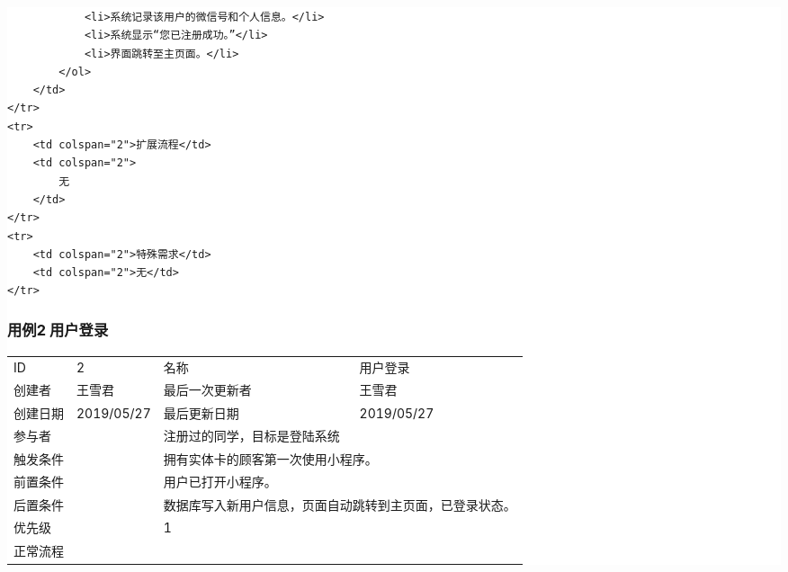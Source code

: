                 <li>系统记录该用户的微信号和个人信息。</li>
                <li>系统显示“您已注册成功。”</li>
                <li>界面跳转至主页面。</li>
            </ol>
        </td>
    </tr>
    <tr>
        <td colspan="2">扩展流程</td>
        <td colspan="2">
            无
        </td>
    </tr>
    <tr>
        <td colspan="2">特殊需求</td>
        <td colspan="2">无</td>
    </tr>
</table>




### 用例2 用户登录

<table>
    <tr>
        <td>ID</td>
        <td>2</td>
        <td>名称</td>
        <td>用户登录</td>
    </tr>
    <tr>
        <td>创建者</td>
        <td>王雪君</td>
        <td>最后一次更新者</td>
        <td>王雪君</td>
    </tr>
    <tr>
        <td>创建日期</td>
        <td>2019/05/27</td>
        <td>最后更新日期</td>
        <td>2019/05/27</td>
    </tr>
    <tr>
        <td colspan="2">参与者</td>
        <td colspan="2">注册过的同学，目标是登陆系统</td>
    </tr>
    <tr>
        <td colspan="2">触发条件</td>
        <td colspan="2">拥有实体卡的顾客第一次使用小程序。</td>
    </tr>
    <tr>
        <td colspan="2">前置条件</td>
        <td colspan="2">用户已打开小程序。</td>
    </tr>
    <tr>
        <td colspan="2">后置条件</td>
        <td colspan="2">数据库写入新用户信息，页面自动跳转到主页面，已登录状态。</td>
    </tr>
    <tr>
        <td colspan="2">优先级</td>
        <td colspan="2">1</td>
    </tr>
    <tr>
        <td colspan="2">正常流程</td>
        <td colspan="2">